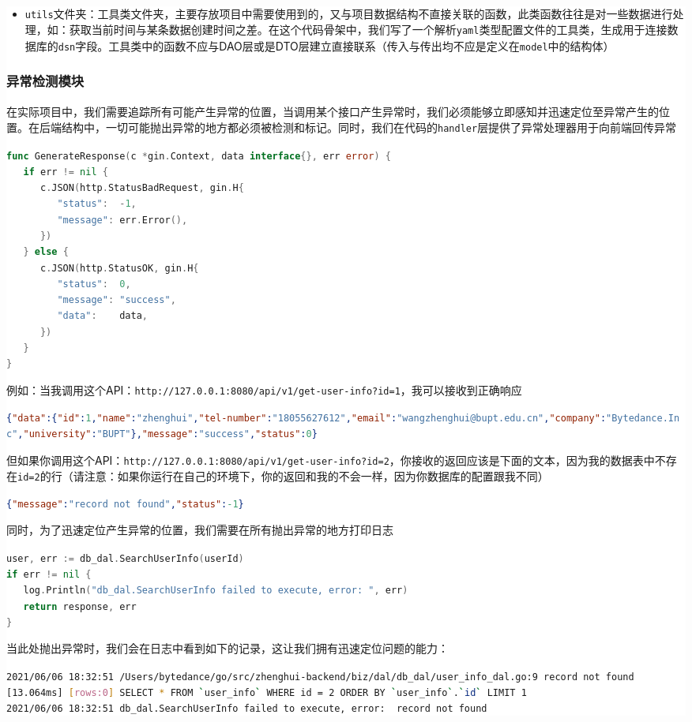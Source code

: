 - `utils`文件夹：工具类文件夹，主要存放项目中需要使用到的，又与项目数据结构不直接关联的函数，此类函数往往是对一些数据进行处理，如：获取当前时间与某条数据创建时间之差。在这个代码骨架中，我们写了一个解析`yaml`类型配置文件的工具类，生成用于连接数据库的`dsn`字段。工具类中的函数不应与DAO层或是DTO层建立直接联系（传入与传出均不应是定义在`model`中的结构体）

### 异常检测模块

在实际项目中，我们需要追踪所有可能产生异常的位置，当调用某个接口产生异常时，我们必须能够立即感知并迅速定位至异常产生的位置。在后端结构中，一切可能抛出异常的地方都必须被检测和标记。同时，我们在代码的`handler`层提供了异常处理器用于向前端回传异常

```go
func GenerateResponse(c *gin.Context, data interface{}, err error) {
   if err != nil {
      c.JSON(http.StatusBadRequest, gin.H{
         "status":  -1,
         "message": err.Error(),
      })
   } else {
      c.JSON(http.StatusOK, gin.H{
         "status":  0,
         "message": "success",
         "data":    data,
      })
   }
}
```

例如：当我调用这个API：`http://127.0.0.1:8080/api/v1/get-user-info?id=1`，我可以接收到正确响应

```json
{"data":{"id":1,"name":"zhenghui","tel-number":"18055627612","email":"wangzhenghui@bupt.edu.cn","company":"Bytedance.Inc","university":"BUPT"},"message":"success","status":0}
```

但如果你调用这个API：`http://127.0.0.1:8080/api/v1/get-user-info?id=2`，你接收的返回应该是下面的文本，因为我的数据表中不存在`id=2`的行（请注意：如果你运行在自己的环境下，你的返回和我的不会一样，因为你数据库的配置跟我不同）

```json
{"message":"record not found","status":-1}
```

同时，为了迅速定位产生异常的位置，我们需要在所有抛出异常的地方打印日志

```go
user, err := db_dal.SearchUserInfo(userId)
if err != nil {
   log.Println("db_dal.SearchUserInfo failed to execute, error: ", err)
   return response, err
}
```

当此处抛出异常时，我们会在日志中看到如下的记录，这让我们拥有迅速定位问题的能力：

```bash
2021/06/06 18:32:51 /Users/bytedance/go/src/zhenghui-backend/biz/dal/db_dal/user_info_dal.go:9 record not found
[13.064ms] [rows:0] SELECT * FROM `user_info` WHERE id = 2 ORDER BY `user_info`.`id` LIMIT 1
2021/06/06 18:32:51 db_dal.SearchUserInfo failed to execute, error:  record not found
```

